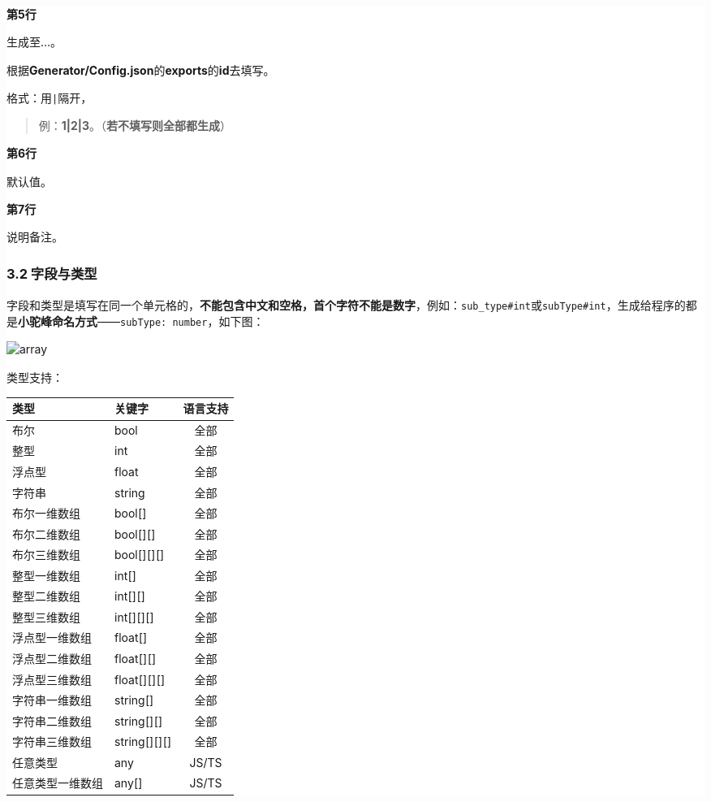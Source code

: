 **第5行**

生成至...。

根据**Generator/Config.json**的**exports**的**id**去填写。

格式：用`|`隔开，

> 例：**1|2|3**。（**若不填写则全部都生成**）

**第6行**

默认值。

**第7行**

说明备注。

### 3.2 字段与类型

字段和类型是填写在同一个单元格的，**不能包含中文和空格，首个字符不能是数字**，例如：`sub_type#int`或`subType#int`，生成给程序的都是**小驼峰命名方式**——`subType: number`，如下图：

![array](https://github.com/gh-kL/GameConfig/blob/main/Config/Generator/img/field_name.png?raw=true)

类型支持：

| 类型             | 关键字       | 语言支持 |
| :--------------- | :----------- | :------: |
| 布尔             | bool         |   全部   |
| 整型             | int          |   全部   |
| 浮点型           | float        |   全部   |
| 字符串           | string       |   全部   |
| 布尔一维数组     | bool[]       |   全部   |
| 布尔二维数组     | bool[][]     |   全部   |
| 布尔三维数组     | bool[][][]   |   全部   |
| 整型一维数组     | int[]        |   全部   |
| 整型二维数组     | int[][]      |   全部   |
| 整型三维数组     | int[][][]    |   全部   |
| 浮点型一维数组   | float[]      |   全部   |
| 浮点型二维数组   | float[][]    |   全部   |
| 浮点型三维数组   | float[][][]  |   全部   |
| 字符串一维数组   | string[]     |   全部   |
| 字符串二维数组   | string[][]   |   全部   |
| 字符串三维数组   | string[][][] |   全部   |
| 任意类型         | any          |  JS/TS   |
| 任意类型一维数组 | any[]        |  JS/TS   |
